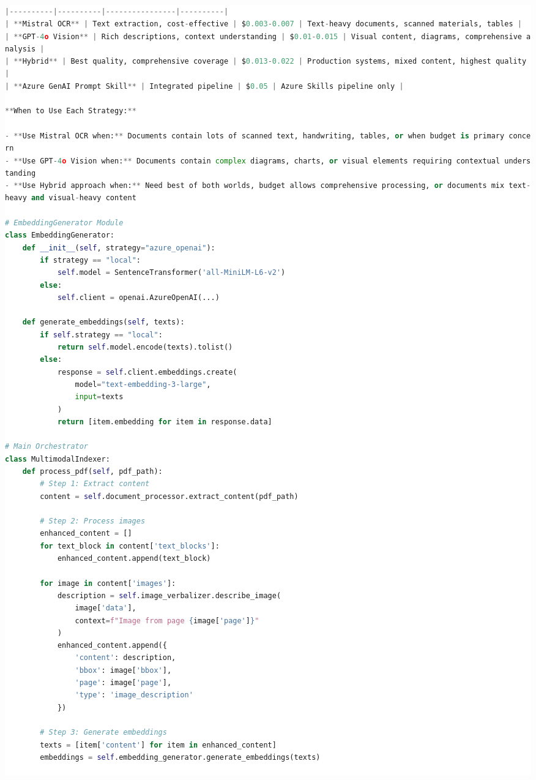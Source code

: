 ```python
|----------|----------|----------------|----------|
| **Mistral OCR** | Text extraction, cost-effective | $0.003-0.007 | Text-heavy documents, scanned materials, tables |
| **GPT-4o Vision** | Rich descriptions, context understanding | $0.01-0.015 | Visual content, diagrams, comprehensive analysis |
| **Hybrid** | Best quality, comprehensive coverage | $0.013-0.022 | Production systems, mixed content, highest quality |
| **Azure GenAI Prompt Skill** | Integrated pipeline | $0.05 | Azure Skills pipeline only |

**When to Use Each Strategy:**

- **Use Mistral OCR when:** Documents contain lots of scanned text, handwriting, tables, or when budget is primary concern
- **Use GPT-4o Vision when:** Documents contain complex diagrams, charts, or visual elements requiring contextual understanding  
- **Use Hybrid approach when:** Need best of both worlds, budget allows comprehensive processing, or documents mix text-heavy and visual-heavy content

# EmbeddingGenerator Module
class EmbeddingGenerator:
    def __init__(self, strategy="azure_openai"):
        if strategy == "local":
            self.model = SentenceTransformer('all-MiniLM-L6-v2')
        else:
            self.client = openai.AzureOpenAI(...)
    
    def generate_embeddings(self, texts):
        if self.strategy == "local":
            return self.model.encode(texts).tolist()
        else:
            response = self.client.embeddings.create(
                model="text-embedding-3-large",
                input=texts
            )
            return [item.embedding for item in response.data]

# Main Orchestrator
class MultimodalIndexer:
    def process_pdf(self, pdf_path):
        # Step 1: Extract content
        content = self.document_processor.extract_content(pdf_path)
        
        # Step 2: Process images
        enhanced_content = []
        for text_block in content['text_blocks']:
            enhanced_content.append(text_block)
        
        for image in content['images']:
            description = self.image_verbalizer.describe_image(
                image['data'], 
                context=f"Image from page {image['page']}"
            )
            enhanced_content.append({
                'content': description,
                'bbox': image['bbox'],
                'page': image['page'],
                'type': 'image_description'
            })
        
        # Step 3: Generate embeddings
        texts = [item['content'] for item in enhanced_content]
        embeddings = self.embedding_generator.generate_embeddings(texts)
        
```